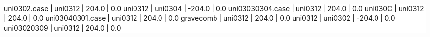 uni0302.case | uni0312 | 204.0 | 0.0
uni0312 | uni0304 | -204.0 | 0.0
uni03030304.case | uni0312 | 204.0 | 0.0
uni030C | uni0312 | 204.0 | 0.0
uni03040301.case | uni0312 | 204.0 | 0.0
gravecomb | uni0312 | 204.0 | 0.0
uni0312 | uni0302 | -204.0 | 0.0
uni03020309 | uni0312 | 204.0 | 0.0
